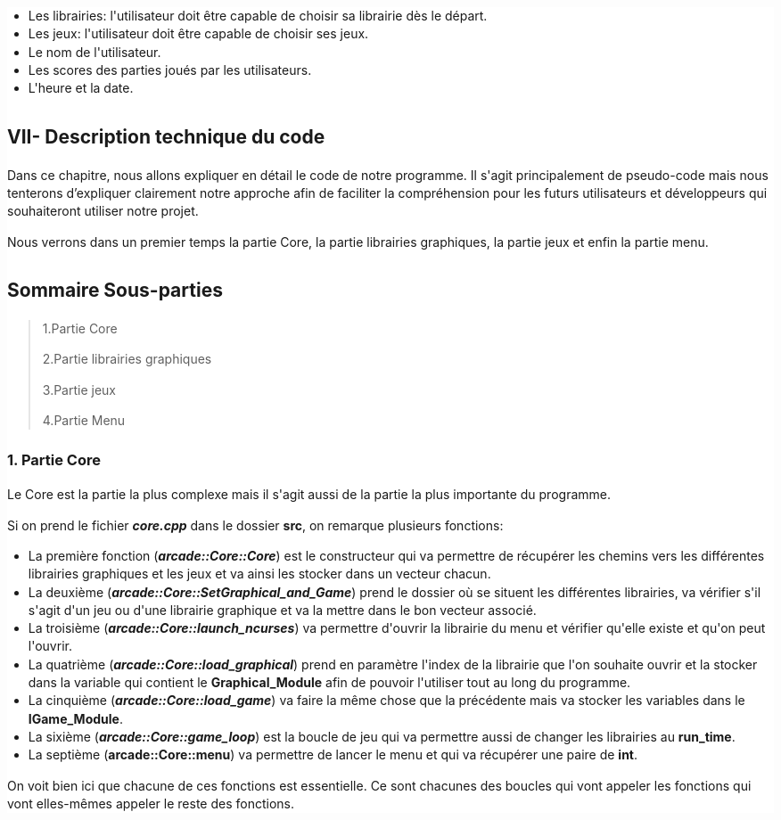 - Les librairies: l'utilisateur doit être capable de choisir sa librairie dès le départ.
- Les jeux: l'utilisateur doit être capable de choisir ses jeux.
- Le nom de l'utilisateur.
- Les scores des parties joués par les utilisateurs.
- L'heure et la date.

## VII- Description technique du code

Dans ce chapitre, nous allons expliquer en détail le code de notre programme. Il s'agit principalement de pseudo-code mais nous tenterons d’expliquer clairement notre approche afin de faciliter la compréhension pour les futurs utilisateurs et développeurs qui souhaiteront utiliser notre projet.

Nous verrons dans un premier temps la partie Core, la partie librairies graphiques, la partie jeux et enfin la partie menu.

## Sommaire Sous-parties

> 1.Partie Core
>
> 2.Partie librairies graphiques
>
> 3.Partie jeux
>
> 4.Partie Menu

### 1. Partie Core

Le Core est la partie la plus complexe mais il s'agit aussi de la partie la plus importante du programme.

Si on prend le fichier ***core.cpp*** dans le dossier **src**, on remarque plusieurs fonctions:

- La première fonction (***arcade::Core::Core***) est le constructeur qui va permettre de récupérer les chemins vers les différentes librairies graphiques et les jeux et va ainsi les stocker dans un vecteur chacun.
- La deuxième (***arcade::Core::SetGraphical_and_Game***) prend le dossier où se situent les différentes librairies, va vérifier s'il s'agit d'un jeu ou d'une librairie graphique et va la mettre dans le bon vecteur associé.
- La troisième (***arcade::Core::launch_ncurses***) va permettre d'ouvrir la librairie du menu et vérifier qu'elle existe et qu'on peut l'ouvrir.
- La quatrième (***arcade::Core::load_graphical***) prend en paramètre l'index de la librairie que l'on souhaite ouvrir et la stocker dans la variable qui contient le **Graphical_Module** afin de pouvoir l'utiliser tout au long du programme.
- La cinquième (***arcade::Core::load_game***) va faire la même chose que la précédente mais va stocker les variables dans le **IGame_Module**.
- La sixième (***arcade::Core::game_loop***) est la boucle de jeu qui va permettre aussi de changer les librairies au **run_time**.
- La septième (**arcade::Core::menu**) va permettre de lancer le menu et qui va récupérer une paire de **int**.

On voit bien ici que chacune de ces fonctions est essentielle. Ce sont chacunes des boucles qui vont appeler les fonctions qui vont elles-mêmes appeler le reste des fonctions.
